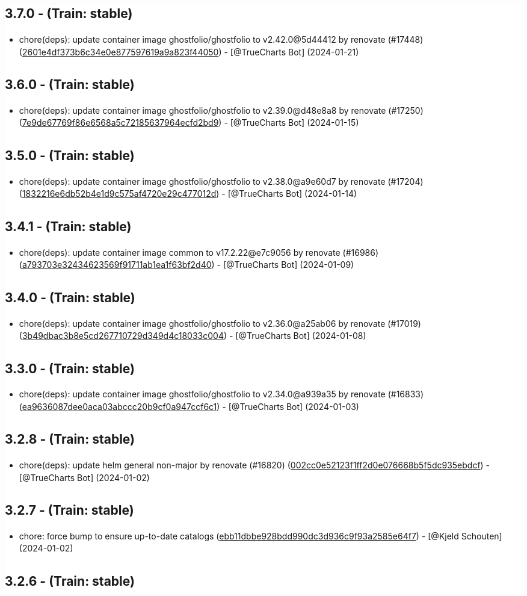 ## 3.7.0 - (Train: stable)

- chore(deps): update container image ghostfolio/ghostfolio to v2.42.0@5d44412 by renovate (#17448) ([2601e4df373b6c34e0e877597619a9a823f44050](https://github.com/truecharts/charts/commit/2601e4df373b6c34e0e877597619a9a823f44050)) - [@TrueCharts Bot] (2024-01-21)

## 3.6.0 - (Train: stable)

- chore(deps): update container image ghostfolio/ghostfolio to v2.39.0@d48e8a8 by renovate (#17250) ([7e9de67769f86e6568a5c72185637964ecfd2bd9](https://github.com/truecharts/charts/commit/7e9de67769f86e6568a5c72185637964ecfd2bd9)) - [@TrueCharts Bot] (2024-01-15)

## 3.5.0 - (Train: stable)

- chore(deps): update container image ghostfolio/ghostfolio to v2.38.0@a9e60d7 by renovate (#17204) ([1832216e6db52b4e1d9c575af4720e29c477012d](https://github.com/truecharts/charts/commit/1832216e6db52b4e1d9c575af4720e29c477012d)) - [@TrueCharts Bot] (2024-01-14)

## 3.4.1 - (Train: stable)

- chore(deps): update container image common to v17.2.22@e7c9056 by renovate (#16986) ([a793703e32434623569f91711ab1ea1f63bf2d40](https://github.com/truecharts/charts/commit/a793703e32434623569f91711ab1ea1f63bf2d40)) - [@TrueCharts Bot] (2024-01-09)

## 3.4.0 - (Train: stable)

- chore(deps): update container image ghostfolio/ghostfolio to v2.36.0@a25ab06 by renovate (#17019) ([3b49dbac3b8e5cd267710729d349d4c18033c004](https://github.com/truecharts/charts/commit/3b49dbac3b8e5cd267710729d349d4c18033c004)) - [@TrueCharts Bot] (2024-01-08)

## 3.3.0 - (Train: stable)

- chore(deps): update container image ghostfolio/ghostfolio to v2.34.0@a939a35 by renovate (#16833) ([ea9636087dee0aca03abccc20b9cf0a947ccf6c1](https://github.com/truecharts/charts/commit/ea9636087dee0aca03abccc20b9cf0a947ccf6c1)) - [@TrueCharts Bot] (2024-01-03)

## 3.2.8 - (Train: stable)

- chore(deps): update helm general non-major by renovate (#16820) ([002cc0e52123f1ff2d0e076668b5f5dc935ebdcf](https://github.com/truecharts/charts/commit/002cc0e52123f1ff2d0e076668b5f5dc935ebdcf)) - [@TrueCharts Bot] (2024-01-02)

## 3.2.7 - (Train: stable)

- chore: force bump to ensure up-to-date catalogs ([ebb11dbbe928bdd990dc3d936c9f93a2585e64f7](https://github.com/truecharts/charts/commit/ebb11dbbe928bdd990dc3d936c9f93a2585e64f7)) - [@Kjeld Schouten] (2024-01-02)

## 3.2.6 - (Train: stable)
